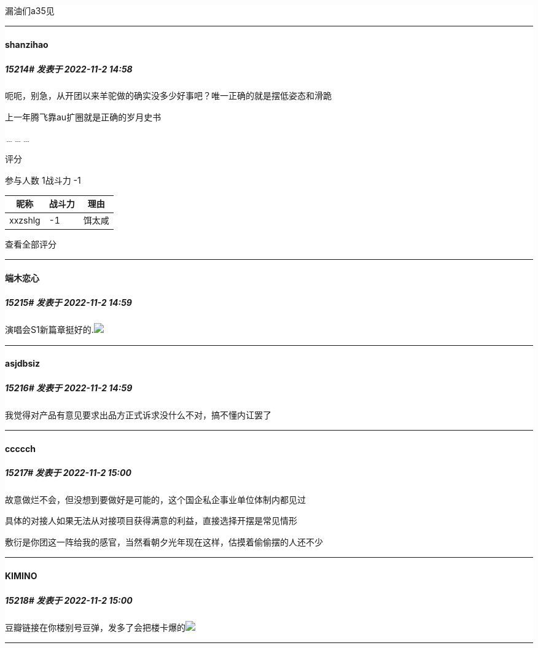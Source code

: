 漏油们a35见

*****

####  shanzihao  
##### 15214#       发表于 2022-11-2 14:58

呃呃，别急，从开团以来羊驼做的确实没多少好事吧？唯一正确的就是摆低姿态和滑跪

上一年腾飞靠au扩圈就是正确的岁月史书

﹍﹍﹍

评分

 参与人数 1战斗力 -1

|昵称|战斗力|理由|
|----|---|---|
| xxzshlg|-1|饵太咸|

查看全部评分

*****

####  端木恋心  
##### 15215#       发表于 2022-11-2 14:59

演唱会S1新篇章挺好的.<img src="https://static.saraba1st.com/image/smiley/face2017/064.png" referrerpolicy="no-referrer">

*****

####  asjdbsiz  
##### 15216#       发表于 2022-11-2 14:59

我觉得对产品有意见要求出品方正式诉求没什么不对，搞不懂内讧罢了

*****

####  ccccch  
##### 15217#       发表于 2022-11-2 15:00

故意做烂不会，但没想到要做好是可能的，这个国企私企事业单位体制内都见过

具体的对接人如果无法从对接项目获得满意的利益，直接选择开摆是常见情形

敷衍是你团这一阵给我的感官，当然看朝夕光年现在这样，估摸着偷偷摆的人还不少

*****

####  KIMINO  
##### 15218#       发表于 2022-11-2 15:00

豆瓣链接在你楼别号豆弹，发多了会把楼卡爆的<img src="https://static.saraba1st.com/image/smiley/face2017/035.png" referrerpolicy="no-referrer">

*****
